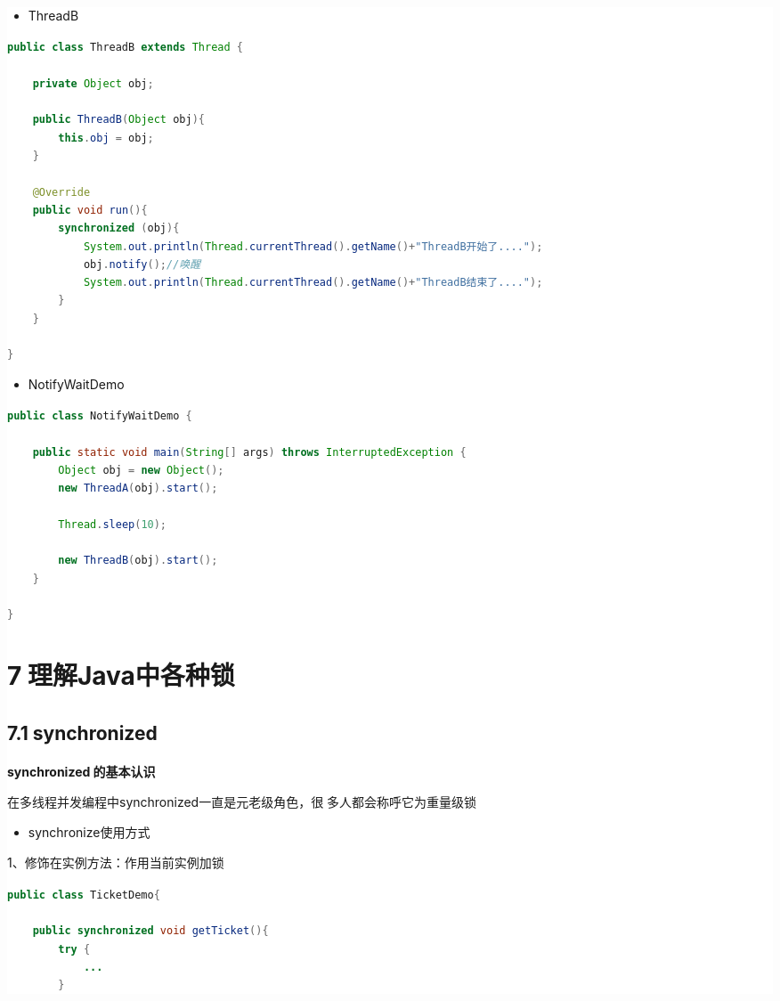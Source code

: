 * ThreadB

```java
public class ThreadB extends Thread {

    private Object obj;

    public ThreadB(Object obj){
        this.obj = obj;
    }

    @Override
    public void run(){
        synchronized (obj){
            System.out.println(Thread.currentThread().getName()+"ThreadB开始了....");
            obj.notify();//唤醒
            System.out.println(Thread.currentThread().getName()+"ThreadB结束了....");
        }
    }

}
```

* NotifyWaitDemo

```java
public class NotifyWaitDemo {

    public static void main(String[] args) throws InterruptedException {
        Object obj = new Object();
        new ThreadA(obj).start();

        Thread.sleep(10);

        new ThreadB(obj).start();
    }

}
```

# 7 理解Java中各种锁

## 7.1 synchronized

**synchronized 的基本认识**

在多线程并发编程中synchronized一直是元老级角色，很 多人都会称呼它为重量级锁

- synchronize使用方式

1、修饰在实例方法：作用当前实例加锁

```java
public class TicketDemo{

	public synchronized void getTicket(){
        try {
            ...
        }
```
